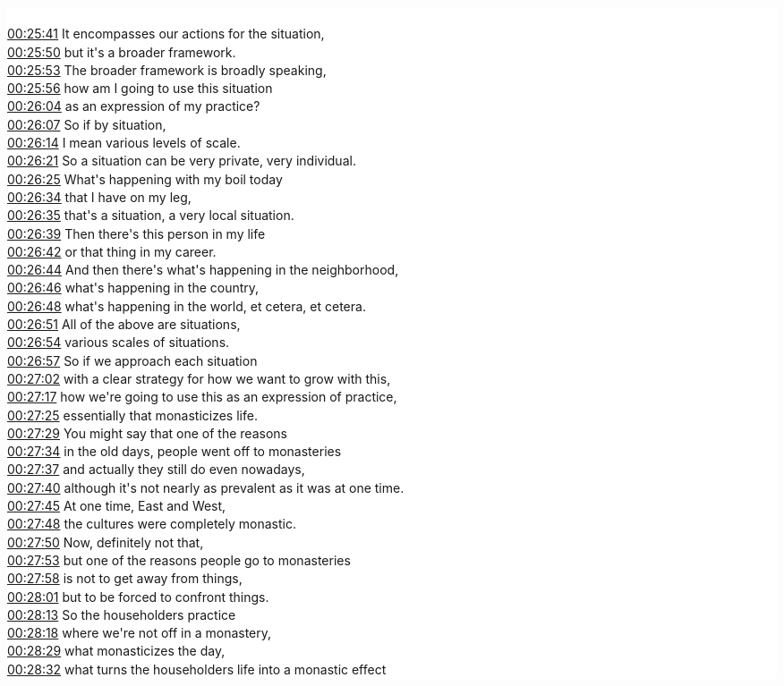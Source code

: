 <br>[00:25:41](https://www.youtube.com/watch?v=ylfrzPKRnJE&t=1541)   It encompasses our actions for the situation, 
<br>[00:25:50](https://www.youtube.com/watch?v=ylfrzPKRnJE&t=1550)   but it's a broader framework. 
<br>[00:25:53](https://www.youtube.com/watch?v=ylfrzPKRnJE&t=1553)   The broader framework is broadly speaking, 
<br>[00:25:56](https://www.youtube.com/watch?v=ylfrzPKRnJE&t=1556)   how am I going to use this situation 
<br>[00:26:04](https://www.youtube.com/watch?v=ylfrzPKRnJE&t=1564)   as an expression of my practice? 
<br>[00:26:07](https://www.youtube.com/watch?v=ylfrzPKRnJE&t=1567)   So if by situation, 
<br>[00:26:14](https://www.youtube.com/watch?v=ylfrzPKRnJE&t=1574)   I mean various levels of scale. 
<br>[00:26:21](https://www.youtube.com/watch?v=ylfrzPKRnJE&t=1581)   So a situation can be very private, very individual. 
<br>[00:26:25](https://www.youtube.com/watch?v=ylfrzPKRnJE&t=1585)   What's happening with my boil today 
<br>[00:26:34](https://www.youtube.com/watch?v=ylfrzPKRnJE&t=1594)   that I have on my leg, 
<br>[00:26:35](https://www.youtube.com/watch?v=ylfrzPKRnJE&t=1595)   that's a situation, a very local situation. 
<br>[00:26:39](https://www.youtube.com/watch?v=ylfrzPKRnJE&t=1599)   Then there's this person in my life 
<br>[00:26:42](https://www.youtube.com/watch?v=ylfrzPKRnJE&t=1602)   or that thing in my career. 
<br>[00:26:44](https://www.youtube.com/watch?v=ylfrzPKRnJE&t=1604)   And then there's what's happening in the neighborhood, 
<br>[00:26:46](https://www.youtube.com/watch?v=ylfrzPKRnJE&t=1606)   what's happening in the country, 
<br>[00:26:48](https://www.youtube.com/watch?v=ylfrzPKRnJE&t=1608)   what's happening in the world, et cetera, et cetera. 
<br>[00:26:51](https://www.youtube.com/watch?v=ylfrzPKRnJE&t=1611)   All of the above are situations, 
<br>[00:26:54](https://www.youtube.com/watch?v=ylfrzPKRnJE&t=1614)   various scales of situations. 
<br>[00:26:57](https://www.youtube.com/watch?v=ylfrzPKRnJE&t=1617)   So if we approach each situation 
<br>[00:27:02](https://www.youtube.com/watch?v=ylfrzPKRnJE&t=1622)   with a clear strategy for how we want to grow with this, 
<br>[00:27:17](https://www.youtube.com/watch?v=ylfrzPKRnJE&t=1637)   how we're going to use this as an expression of practice, 
<br>[00:27:25](https://www.youtube.com/watch?v=ylfrzPKRnJE&t=1645)   essentially that monasticizes life. 
<br>[00:27:29](https://www.youtube.com/watch?v=ylfrzPKRnJE&t=1649)   You might say that one of the reasons 
<br>[00:27:34](https://www.youtube.com/watch?v=ylfrzPKRnJE&t=1654)   in the old days, people went off to monasteries 
<br>[00:27:37](https://www.youtube.com/watch?v=ylfrzPKRnJE&t=1657)   and actually they still do even nowadays, 
<br>[00:27:40](https://www.youtube.com/watch?v=ylfrzPKRnJE&t=1660)   although it's not nearly as prevalent as it was at one time. 
<br>[00:27:45](https://www.youtube.com/watch?v=ylfrzPKRnJE&t=1665)   At one time, East and West, 
<br>[00:27:48](https://www.youtube.com/watch?v=ylfrzPKRnJE&t=1668)   the cultures were completely monastic. 
<br>[00:27:50](https://www.youtube.com/watch?v=ylfrzPKRnJE&t=1670)   Now, definitely not that, 
<br>[00:27:53](https://www.youtube.com/watch?v=ylfrzPKRnJE&t=1673)   but one of the reasons people go to monasteries 
<br>[00:27:58](https://www.youtube.com/watch?v=ylfrzPKRnJE&t=1678)   is not to get away from things, 
<br>[00:28:01](https://www.youtube.com/watch?v=ylfrzPKRnJE&t=1681)   but to be forced to confront things. 
<br>[00:28:13](https://www.youtube.com/watch?v=ylfrzPKRnJE&t=1693)   So the householders practice 
<br>[00:28:18](https://www.youtube.com/watch?v=ylfrzPKRnJE&t=1698)   where we're not off in a monastery, 
<br>[00:28:29](https://www.youtube.com/watch?v=ylfrzPKRnJE&t=1709)   what monasticizes the day, 
<br>[00:28:32](https://www.youtube.com/watch?v=ylfrzPKRnJE&t=1712)   what turns the householders life into a monastic effect 